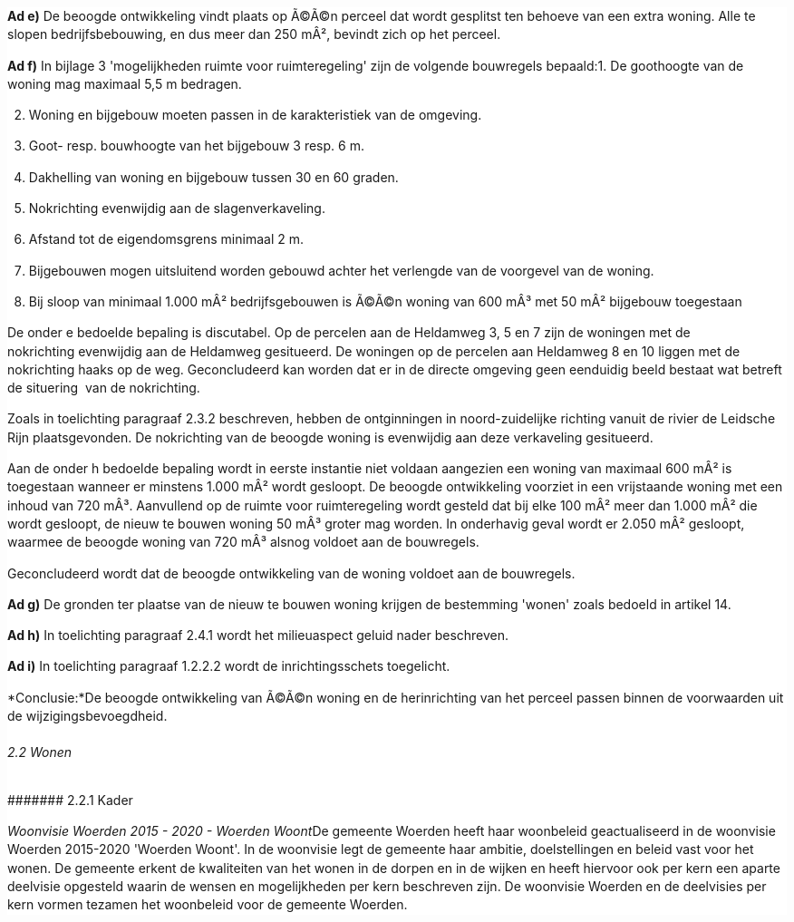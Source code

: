 **Ad e)** De beoogde ontwikkeling vindt plaats op Ã©Ã©n perceel dat wordt gesplitst ten behoeve van een extra woning. Alle te slopen bedrijfsbebouwing, en dus meer dan 250 mÂ², bevindt zich op het perceel.

**Ad f)** In bijlage 3 'mogelijkheden ruimte voor ruimteregeling' zijn de volgende bouwregels bepaald:1. De goothoogte van de woning mag maximaal 5,5 m bedragen.

2. Woning en bijgebouw moeten passen in de karakteristiek van de omgeving.

3. Goot\- resp. bouwhoogte van het bijgebouw 3 resp. 6 m.

4. Dakhelling van woning en bijgebouw tussen 30 en 60 graden.

5. Nokrichting evenwijdig aan de slagenverkaveling.

6. Afstand tot de eigendomsgrens minimaal 2 m.

7. Bijgebouwen mogen uitsluitend worden gebouwd achter het verlengde van de voorgevel van de woning.

8. Bij sloop van minimaal 1\.000 mÂ² bedrijfsgebouwen is Ã©Ã©n woning van 600 mÂ³ met 50 mÂ² bijgebouw toegestaan

De onder e bedoelde bepaling is discutabel. Op de percelen aan de Heldamweg 3, 5 en 7 zijn de woningen met de nokrichting evenwijdig aan de Heldamweg gesitueerd. De woningen op de percelen aan Heldamweg 8 en 10 liggen met de nokrichting haaks op de weg. Geconcludeerd kan worden dat er in de directe omgeving geen eenduidig beeld bestaat wat betreft de situering  van de nokrichting.

Zoals in toelichting paragraaf 2\.3\.2 beschreven, hebben de ontginningen in noord\-zuidelijke richting vanuit de rivier de Leidsche Rijn plaatsgevonden. De nokrichting van de beoogde woning is evenwijdig aan deze verkaveling gesitueerd.

Aan de onder h bedoelde bepaling wordt in eerste instantie niet voldaan aangezien een woning van maximaal 600 mÂ² is toegestaan wanneer er minstens 1\.000 mÂ² wordt gesloopt. De beoogde ontwikkeling voorziet in een vrijstaande woning met een inhoud van 720 mÂ³. Aanvullend op de ruimte voor ruimteregeling wordt gesteld dat bij elke 100 mÂ² meer dan 1\.000 mÂ² die wordt gesloopt, de nieuw te bouwen woning 50 mÂ³ groter mag worden. In onderhavig geval wordt er 2\.050 mÂ² gesloopt, waarmee de beoogde woning van 720 mÂ³ alsnog voldoet aan de bouwregels.

Geconcludeerd wordt dat de beoogde ontwikkeling van de woning voldoet aan de bouwregels.

**Ad g)** De gronden ter plaatse van de nieuw te bouwen woning krijgen de bestemming 'wonen' zoals bedoeld in artikel 14\.

**Ad h)** In toelichting paragraaf 2\.4\.1 wordt het milieuaspect geluid nader beschreven.

**Ad i)** In toelichting paragraaf 1\.2\.2\.2 wordt de inrichtingsschets toegelicht.

*Conclusie:*De beoogde ontwikkeling van Ã©Ã©n woning en de herinrichting van het perceel passen binnen de voorwaarden uit de wijzigingsbevoegdheid.

###### 2\.2 Wonen

####### 2\.2\.1 Kader

*Woonvisie Woerden 2015 \- 2020 \- Woerden Woont*De gemeente Woerden heeft haar woonbeleid geactualiseerd in de woonvisie Woerden 2015\-2020 'Woerden Woont'. In de woonvisie legt de gemeente haar ambitie, doelstellingen en beleid vast voor het wonen. De gemeente erkent de kwaliteiten van het wonen in de dorpen en in de wijken en heeft hiervoor ook per kern een aparte deelvisie opgesteld waarin de wensen en mogelijkheden per kern beschreven zijn. De woonvisie Woerden en de deelvisies per kern vormen tezamen het woonbeleid voor de gemeente Woerden.

